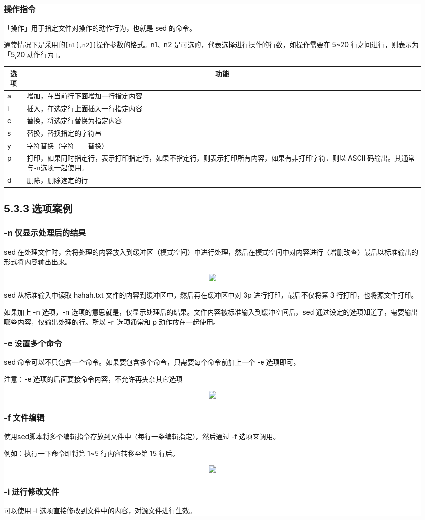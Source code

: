 ### 操作指令

「操作」用于指定文件对操作的动作行为，也就是 sed 的命令。

通常情况下是采用的`[n1[,n2]]`操作参数的格式。n1、n2 是可选的，代表选择进行操作的行数，如操作需要在 5~20 行之间进行，则表示为「5,20 动作行为」。

| 选项  | 	功能                                                                       |
|-----|---------------------------------------------------------------------------|
| a	  | 增加，在当前行**下面**增加一行指定内容                                                     |
| i	  | 插入，在选定行**上面**插入一行指定内容                                                     |
| c	  | 替换，将选定行替换为指定内容                                                            |
| s	  | 替换，替换指定的字符串                                                               |
| y	  | 字符替换（字符一一替换）                                                              |
| p	  | 打印，如果同时指定行，表示打印指定行，如果不指定行，则表示打印所有内容，如果有非打印字符，则以 ASCII 码输出。其通常与`-n`选项一起使用。 |
| d	  | 删除，删除选定的行                                                                 |

## 5.3.3 选项案例

### -n 仅显示处理后的结果

sed 在处理文件时，会将处理的内容放入到缓冲区（模式空间）中进行处理，然后在模式空间中对内容进行（增删改查）最后以标准输出的形式将内容输出出来。

<div align="center"><img src="https://cdn.xiaobinqt.cn/xiaobinqt.io/20230208/440c30d9fbfa44bda7bc5cc43ce45295.png" width=  /></div>

sed 从标准输入中读取 hahah.txt 文件的内容到缓冲区中，然后再在缓冲区中对 3p 进行打印，最后不仅将第 3 行打印，也将源文件打印。

如果加上 -n 选项，-n 选项的意思就是，仅显示处理后的结果。文件内容被标准输入到缓冲空间后，sed 通过设定的选项知道了，需要输出哪些内容，仅输出处理的行。所以 -n 选项通常和 p 动作放在一起使用。

### -e 设置多个命令

sed 命令可以不只包含一个命令。如果要包含多个命令，只需要每个命令前加上一个 -e 选项即可。

注意：-e 选项的后面要接命令内容，不允许再夹杂其它选项

<div align="center"><img src="https://cdn.xiaobinqt.cn/xiaobinqt.io/20230208/006de4c06efc4a4c92089ba85fa2bbb1.png" width=  /></div>

### -f 文件编辑

使用sed脚本将多个编辑指令存放到文件中（每行一条编辑指定），然后通过 -f 选项来调用。

例如：执行一下命令即将第 1~5 行内容转移至第 15 行后。

<div align="center"><img src="https://cdn.xiaobinqt.cn/xiaobinqt.io/20230208/e43b5c668a7e426b95e87549a6820d12.png" width=  /></div>

### -i 进行修改文件

可以使用 -i 选项直接修改到文件中的内容，对源文件进行生效。
